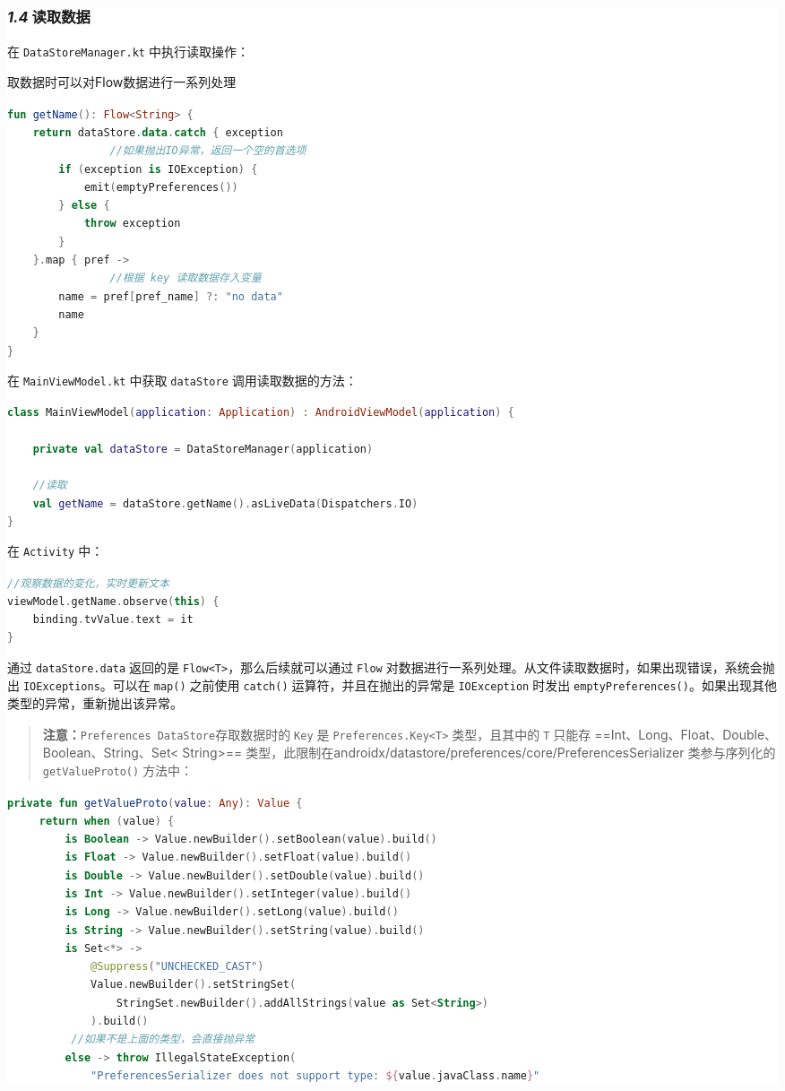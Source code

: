 ### *1.4* 读取数据

在 `DataStoreManager.kt` 中执行读取操作：

取数据时可以对Flow数据进行一系列处理

```kotlin
fun getName(): Flow<String> {
    return dataStore.data.catch { exception 
				//如果抛出IO异常，返回一个空的首选项
        if (exception is IOException) {
            emit(emptyPreferences())
        } else {
            throw exception
        }
    }.map { pref ->
				//根据 key 读取数据存入变量
        name = pref[pref_name] ?: "no data"
        name
    }
}
```

在 `MainViewModel.kt` 中获取 `dataStore` 调用读取数据的方法：

```kotlin
class MainViewModel(application: Application) : AndroidViewModel(application) {

    private val dataStore = DataStoreManager(application)

    //读取
    val getName = dataStore.getName().asLiveData(Dispatchers.IO)
}
```

在 `Activity` 中：

```kotlin
//观察数据的变化，实时更新文本
viewModel.getName.observe(this) {
    binding.tvValue.text = it
}
```

通过 `dataStore.data` 返回的是 `Flow<T>`，那么后续就可以通过 `Flow` 对数据进行一系列处理。从文件读取数据时，如果出现错误，系统会抛出 `IOExceptions`。可以在 `map()` 之前使用 `catch()` 运算符，并且在抛出的异常是 `IOException` 时发出 `emptyPreferences()`。如果出现其他类型的异常，重新抛出该异常。

> **注意：**`Preferences DataStore`存取数据时的 `Key` 是 `Preferences.Key<T>` 类型，且其中的 `T` 只能存 ==Int、Long、Float、Double、Boolean、String、Set< String>== 类型，此限制在androidx/datastore/preferences/core/PreferencesSerializer 类参与序列化的 `getValueProto()` 方法中：

```kotlin
private fun getValueProto(value: Any): Value {
     return when (value) {
         is Boolean -> Value.newBuilder().setBoolean(value).build()
         is Float -> Value.newBuilder().setFloat(value).build()
         is Double -> Value.newBuilder().setDouble(value).build()
         is Int -> Value.newBuilder().setInteger(value).build()
         is Long -> Value.newBuilder().setLong(value).build()
         is String -> Value.newBuilder().setString(value).build()
         is Set<*> ->
             @Suppress("UNCHECKED_CAST")
             Value.newBuilder().setStringSet(
                 StringSet.newBuilder().addAllStrings(value as Set<String>)
             ).build()
          //如果不是上面的类型，会直接抛异常
         else -> throw IllegalStateException(
             "PreferencesSerializer does not support type: ${value.javaClass.name}"
```